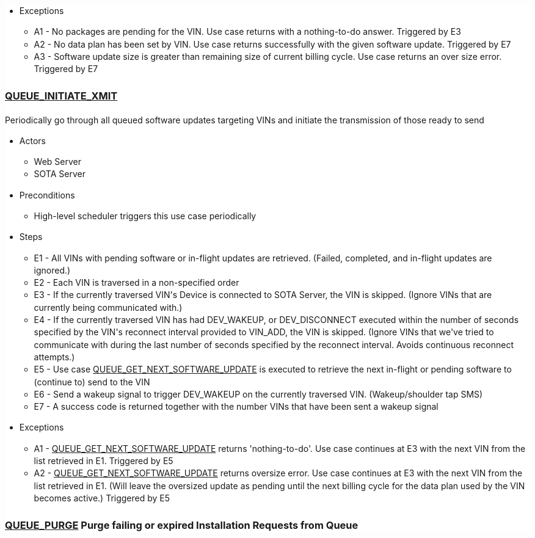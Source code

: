    - Exceptions

       * A1 - No packages are pending for the VIN. Use case returns with a nothing-to-do answer. Triggered by E3
       * A2 - No data plan has been set by VIN. Use case returns successfully with the given software update. Triggered by E7
       * A3 - Software update size is greater than remaining size of current billing cycle. Use case returns an over size error. Triggered by E7

### <a name="QUEUE_INITIATE_XMIT">[QUEUE_INITIATE_XMIT](https://github.com/advancedtelematic/sota-server/wiki/Use-Cases#QUEUE_INITIATE_XMIT) </a>

Periodically go through all queued software updates targeting VINs and initiate the transmission of those ready to send

   - Actors

       * Web Server
       * SOTA Server 

   - Preconditions

       * High-level scheduler triggers this use case periodically

   - Steps

       * E1	- All VINs with pending software or in-flight updates are retrieved. (Failed, completed, and in-flight updates are ignored.)
       * E2	- Each VIN is traversed in a non-specified order
       * E3	- If the currently traversed VIN's Device is connected to SOTA Server, the VIN is skipped. (Ignore VINs that are currently being communicated with.)
       * E4	- If the currently traversed VIN has had DEV_WAKEUP, or DEV_DISCONNECT executed within the number of seconds specified by the VIN's reconnect interval provided to VIN_ADD, the VIN is skipped. (Ignore VINs that we've tried to communicate with during the last number of seconds specified by the reconnect interval. Avoids continuous reconnect attempts.)
       * E5	- Use case [QUEUE_GET_NEXT_SOFTWARE_UPDATE](#QUEUE_GET_NEXT_SOFTWARE_UPDATE) is executed to retrieve the next in-flight or pending software to (continue to) send to the VIN
       * E6	- Send a wakeup signal to trigger DEV_WAKEUP on the currently traversed VIN. (Wakeup/shoulder tap SMS)
       * E7	- A success code is returned together with the number VINs that have been sent a wakeup signal

   - Exceptions

       * A1 - [QUEUE_GET_NEXT_SOFTWARE_UPDATE](#QUEUE_GET_NEXT_SOFTWARE_UPDATE) returns 'nothing-to-do'. Use case continues at E3 with the next VIN from the list retrieved in E1. Triggered by E5
       * A2 - [QUEUE_GET_NEXT_SOFTWARE_UPDATE](#QUEUE_GET_NEXT_SOFTWARE_UPDATE) returns oversize error. Use case continues at E3 with the next VIN from the list retrieved in E1. (Will leave the oversized update as pending until the next billing cycle for the data plan used by the VIN becomes active.) Triggered by E5


### <a name="QUEUE_PURGE">[QUEUE_PURGE](https://github.com/advancedtelematic/sota-server/wiki/Use-Cases#QUEUE_PURGE) Purge failing or expired Installation Requests from Queue</a>
